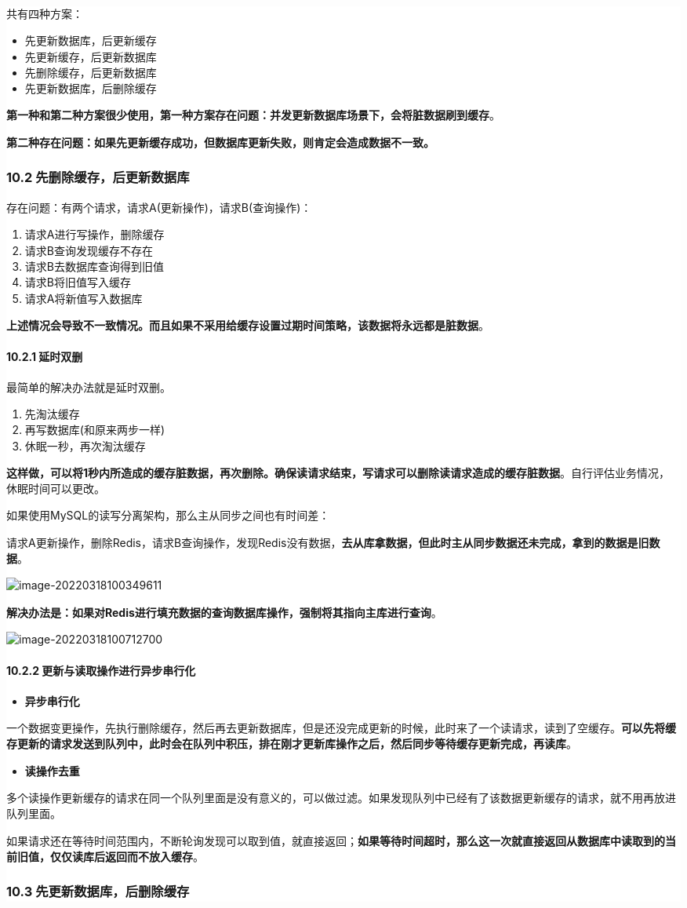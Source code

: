 共有四种方案：

- 先更新数据库，后更新缓存
- 先更新缓存，后更新数据库
- 先删除缓存，后更新数据库
- 先更新数据库，后删除缓存

**第一种和第二种方案很少使用，第一种方案存在问题：并发更新数据库场景下，会将脏数据刷到缓存**。

**第二种存在问题：如果先更新缓存成功，但数据库更新失败，则肯定会造成数据不一致。**

### 10.2 先删除缓存，后更新数据库

存在问题：有两个请求，请求A(更新操作)，请求B(查询操作)：

1. 请求A进行写操作，删除缓存
2. 请求B查询发现缓存不存在
3. 请求B去数据库查询得到旧值
4. 请求B将旧值写入缓存
5. 请求A将新值写入数据库

**上述情况会导致不一致情况。而且如果不采用给缓存设置过期时间策略，该数据将永远都是脏数据**。

#### 10.2.1 延时双删

最简单的解决办法就是延时双删。

1. 先淘汰缓存
2. 再写数据库(和原来两步一样)
3. 休眠一秒，再次淘汰缓存

**这样做，可以将1秒内所造成的缓存脏数据，再次删除。确保读请求结束，写请求可以删除读请求造成的缓存脏数据**。自行评估业务情况，休眠时间可以更改。

如果使用MySQL的读写分离架构，那么主从同步之间也有时间差：

请求A更新操作，删除Redis，请求B查询操作，发现Redis没有数据，**去从库拿数据，但此时主从同步数据还未完成，拿到的数据是旧数据**。

![image-20220318100349611](https://narcissusblog-img.oss-cn-beijing.aliyuncs.com/uPic/file-2022-03/image-20220318100349611.png)

**解决办法是：如果对Redis进行填充数据的查询数据库操作，强制将其指向主库进行查询**。

![image-20220318100712700](https://narcissusblog-img.oss-cn-beijing.aliyuncs.com/uPic/file-2022-03/image-20220318100712700.png)

#### 10.2.2 更新与读取操作进行异步串行化

- **异步串行化**

一个数据变更操作，先执行删除缓存，然后再去更新数据库，但是还没完成更新的时候，此时来了一个读请求，读到了空缓存。**可以先将缓存更新的请求发送到队列中，此时会在队列中积压，排在刚才更新库操作之后，然后同步等待缓存更新完成，再读库**。

- **读操作去重**

多个读操作更新缓存的请求在同一个队列里面是没有意义的，可以做过滤。如果发现队列中已经有了该数据更新缓存的请求，就不用再放进队列里面。

如果请求还在等待时间范围内，不断轮询发现可以取到值，就直接返回；**如果等待时间超时，那么这一次就直接返回从数据库中读取到的当前旧值，仅仅读库后返回而不放入缓存**。

### 10.3 先更新数据库，后删除缓存
